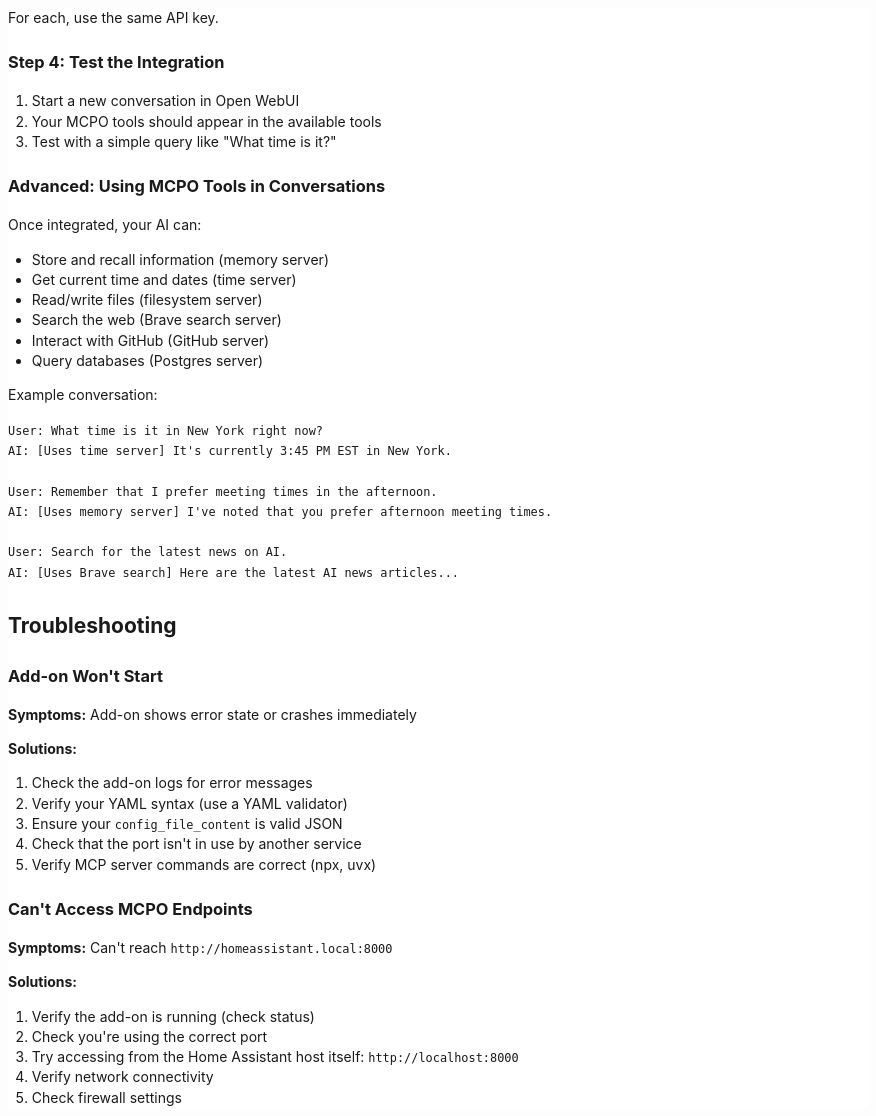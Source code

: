 For each, use the same API key.

### Step 4: Test the Integration

1. Start a new conversation in Open WebUI
2. Your MCPO tools should appear in the available tools
3. Test with a simple query like "What time is it?"

### Advanced: Using MCPO Tools in Conversations

Once integrated, your AI can:
- Store and recall information (memory server)
- Get current time and dates (time server)
- Read/write files (filesystem server)
- Search the web (Brave search server)
- Interact with GitHub (GitHub server)
- Query databases (Postgres server)

Example conversation:
```
User: What time is it in New York right now?
AI: [Uses time server] It's currently 3:45 PM EST in New York.

User: Remember that I prefer meeting times in the afternoon.
AI: [Uses memory server] I've noted that you prefer afternoon meeting times.

User: Search for the latest news on AI.
AI: [Uses Brave search] Here are the latest AI news articles...
```

## Troubleshooting

### Add-on Won't Start

**Symptoms:** Add-on shows error state or crashes immediately

**Solutions:**
1. Check the add-on logs for error messages
2. Verify your YAML syntax (use a YAML validator)
3. Ensure your `config_file_content` is valid JSON
4. Check that the port isn't in use by another service
5. Verify MCP server commands are correct (npx, uvx)

### Can't Access MCPO Endpoints

**Symptoms:** Can't reach `http://homeassistant.local:8000`

**Solutions:**
1. Verify the add-on is running (check status)
2. Check you're using the correct port
3. Try accessing from the Home Assistant host itself: `http://localhost:8000`
4. Verify network connectivity
5. Check firewall settings
